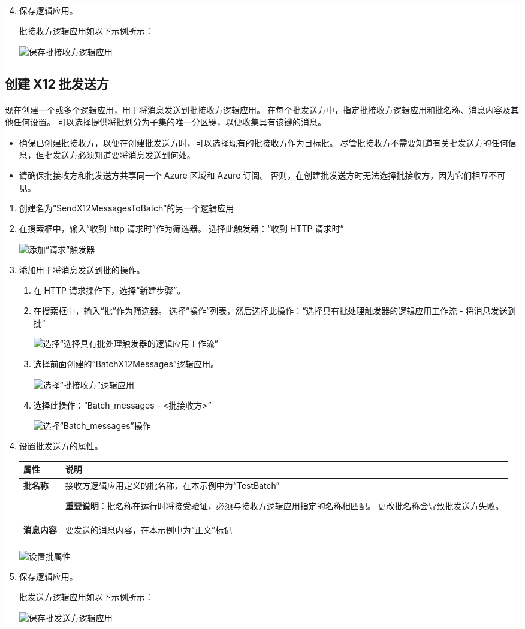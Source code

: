4. 保存逻辑应用。 

   批接收方逻辑应用如以下示例所示： 

   ![保存批接收方逻辑应用](./media/logic-apps-scenario-EDI-send-batch-messages/batch-receiver-finished.png)

<a name="sender"></a>

## <a name="create-x12-batch-sender"></a>创建 X12 批发送方

现在创建一个或多个逻辑应用，用于将消息发送到批接收方逻辑应用。 在每个批发送方中，指定批接收方逻辑应用和批名称、消息内容及其他任何设置。 可以选择提供将批划分为子集的唯一分区键，以便收集具有该键的消息。 

* 确保已[创建批接收方](#receiver)，以便在创建批发送方时，可以选择现有的批接收方作为目标批。 尽管批接收方不需要知道有关批发送方的任何信息，但批发送方必须知道要将消息发送到何处。 

* 请确保批接收方和批发送方共享同一个 Azure 区域和 Azure 订阅。 否则，在创建批发送方时无法选择批接收方，因为它们相互不可见。

1. 创建名为“SendX12MessagesToBatch”的另一个逻辑应用 

2. 在搜索框中，输入“收到 http 请求时”作为筛选器。 选择此触发器：“收到 HTTP 请求时” 
   
   ![添加“请求”触发器](./media/logic-apps-scenario-EDI-send-batch-messages/add-request-trigger-sender.png)

3. 添加用于将消息发送到批的操作。

   1. 在 HTTP 请求操作下，选择“新建步骤”。

   2. 在搜索框中，输入“批”作为筛选器。 
   选择“操作”列表，然后选择此操作：“选择具有批处理触发器的逻辑应用工作流 - 将消息发送到批”

      ![选择“选择具有批处理触发器的逻辑应用工作流”](./media/logic-apps-scenario-EDI-send-batch-messages/batch-sender-select-batch-trigger.png)

   3. 选择前面创建的“BatchX12Messages”逻辑应用。

      ![选择“批接收方”逻辑应用](./media/logic-apps-scenario-EDI-send-batch-messages/batch-sender-select-batch-receiver.png)

   4. 选择此操作：“Batch_messages - <批接收方>”

      ![选择“Batch_messages”操作](./media/logic-apps-scenario-EDI-send-batch-messages/batch-sender-select-batch-messages-action.png)

4. 设置批发送方的属性。

   | 属性 | 说明 | 
   |----------|-------------| 
   | **批名称** | 接收方逻辑应用定义的批名称，在本示例中为“TestBatch” <p>**重要说明**：批名称在运行时将接受验证，必须与接收方逻辑应用指定的名称相匹配。 更改批名称会导致批发送方失败。 | 
   | **消息内容** | 要发送的消息内容，在本示例中为“正文”标记 | 
   ||| 
   
   ![设置批属性](./media/logic-apps-scenario-EDI-send-batch-messages/batch-sender-set-batch-properties.png)

5. 保存逻辑应用。 

   批发送方逻辑应用如以下示例所示：

   ![保存批发送方逻辑应用](./media/logic-apps-scenario-EDI-send-batch-messages/batch-sender-finished.png)
